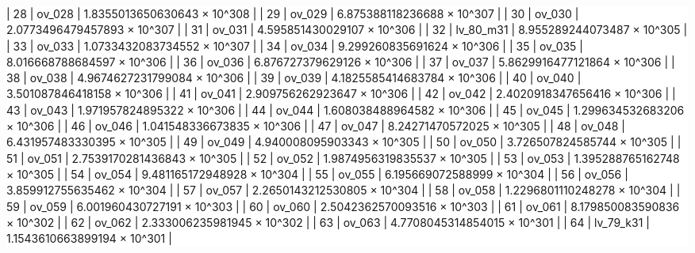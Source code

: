 | 28 | ov_028 | 1.8355013650630643 × 10^308 |
| 29 | ov_029 | 6.875388118236688 × 10^307 |
| 30 | ov_030 | 2.0773496479457893 × 10^307 |
| 31 | ov_031 | 4.595851430029107 × 10^306 |
| 32 | lv_80_m31 | 8.955289244073487 × 10^305 |
| 33 | ov_033 | 1.0733432083734552 × 10^307 |
| 34 | ov_034 | 9.299260835691624 × 10^306 |
| 35 | ov_035 | 8.016668788684597 × 10^306 |
| 36 | ov_036 | 6.876727379629126 × 10^306 |
| 37 | ov_037 | 5.8629916477121864 × 10^306 |
| 38 | ov_038 | 4.9674627231799084 × 10^306 |
| 39 | ov_039 | 4.1825585414683784 × 10^306 |
| 40 | ov_040 | 3.501087846418158 × 10^306 |
| 41 | ov_041 | 2.909756262923647 × 10^306 |
| 42 | ov_042 | 2.4020918347656416 × 10^306 |
| 43 | ov_043 | 1.971957824895322 × 10^306 |
| 44 | ov_044 | 1.608038488964582 × 10^306 |
| 45 | ov_045 | 1.299634532683206 × 10^306 |
| 46 | ov_046 | 1.041548336673835 × 10^306 |
| 47 | ov_047 | 8.24271470572025 × 10^305 |
| 48 | ov_048 | 6.431957483330395 × 10^305 |
| 49 | ov_049 | 4.940008095903343 × 10^305 |
| 50 | ov_050 | 3.726507824585744 × 10^305 |
| 51 | ov_051 | 2.7539170281436843 × 10^305 |
| 52 | ov_052 | 1.9874956319835537 × 10^305 |
| 53 | ov_053 | 1.395288765162748 × 10^305 |
| 54 | ov_054 | 9.481165172948928 × 10^304 |
| 55 | ov_055 | 6.195669072588999 × 10^304 |
| 56 | ov_056 | 3.859912755635462 × 10^304 |
| 57 | ov_057 | 2.2650143212530805 × 10^304 |
| 58 | ov_058 | 1.2296801110248278 × 10^304 |
| 59 | ov_059 | 6.001960430727191 × 10^303 |
| 60 | ov_060 | 2.5042362570093516 × 10^303 |
| 61 | ov_061 | 8.179850083590836 × 10^302 |
| 62 | ov_062 | 2.333006235981945 × 10^302 |
| 63 | ov_063 | 4.7708045314854015 × 10^301 |
| 64 | lv_79_k31 | 1.1543610663899194 × 10^301 |